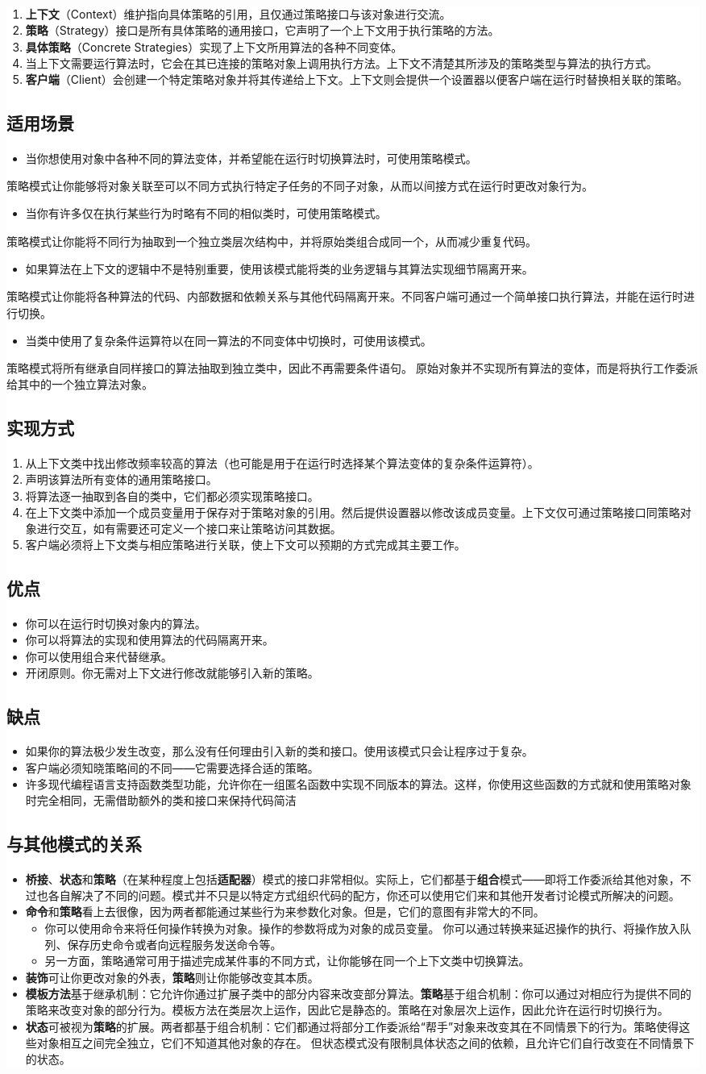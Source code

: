 1. **上下文**（Context）维护指向具体策略的引用，且仅通过策略接口与该对象进行交流。
2. **策略**（Strategy）接口是所有具体策略的通用接口，它声明了一个上下文用于执行策略的方法。
3. **具体策略**（Concrete Strategies）实现了上下文所用算法的各种不同变体。 
4. 当上下文需要运行算法时，它会在其已连接的策略对象上调用执行方法。上下文不清楚其所涉及的策略类型与算法的执行方式。
5. **客户端**（Client）会创建一个特定策略对象并将其传递给上下文。上下文则会提供一个设置器以便客户端在运行时替换相关联的策略。

## 适用场景

* 当你想使用对象中各种不同的算法变体，并希望能在运行时切换算法时，可使用策略模式。

策略模式让你能够将对象关联至可以不同方式执行特定子任务的不同子对象，从而以间接方式在运行时更改对象行为。

* 当你有许多仅在执行某些行为时略有不同的相似类时，可使用策略模式。

策略模式让你能将不同行为抽取到一个独立类层次结构中，并将原始类组合成同一个，从而减少重复代码。

* 如果算法在上下文的逻辑中不是特别重要，使用该模式能将类的业务逻辑与其算法实现细节隔离开来。

策略模式让你能将各种算法的代码、内部数据和依赖关系与其他代码隔离开来。不同客户端可通过一个简单接口执行算法，并能在运行时进行切换。

* 当类中使用了复杂条件运算符以在同一算法的不同变体中切换时，可使用该模式。

策略模式将所有继承自同样接口的算法抽取到独立类中，因此不再需要条件语句。 原始对象并不实现所有算法的变体，而是将执行工作委派给其中的一个独立算法对象。

## 实现方式

1. 从上下文类中找出修改频率较高的算法（也可能是用于在运行时选择某个算法变体的复杂条件运算符）。
2. 声明该算法所有变体的通用策略接口。
3. 将算法逐一抽取到各自的类中，它们都必须实现策略接口。
4. 在上下文类中添加一个成员变量用于保存对于策略对象的引用。然后提供设置器以修改该成员变量。上下文仅可通过策略接口同策略对象进行交互，如有需要还可定义一个接口来让策略访问其数据。 
5. 客户端必须将上下文类与相应策略进行关联，使上下文可以预期的方式完成其主要工作。

## 优点

* 你可以在运行时切换对象内的算法。
* 你可以将算法的实现和使用算法的代码隔离开来。
* 你可以使用组合来代替继承。
* 开闭原则。你无需对上下文进行修改就能够引入新的策略。

## 缺点

* 如果你的算法极少发生改变，那么没有任何理由引入新的类和接口。使用该模式只会让程序过于复杂。
* 客户端必须知晓策略间的不同——它需要选择合适的策略。
* 许多现代编程语言支持函数类型功能，允许你在一组匿名函数中实现不同版本的算法。这样，你使用这些函数的方式就和使用策略对象时完全相同，无需借助额外的类和接口来保持代码简洁

## 与其他模式的关系

* **桥接**、**状态**和**策略**（在某种程度上包括**适配器**）模式的接口非常相似。实际上，它们都基于**组合**模式——即将工作委派给其他对象，不过也各自解决了不同的问题。模式并不只是以特定方式组织代码的配方，你还可以使用它们来和其他开发者讨论模式所解决的问题。 
* **命令**和**策略**看上去很像，因为两者都能通过某些行为来参数化对象。但是，它们的意图有非常大的不同。 
  * 你可以使用命令来将任何操作转换为对象。操作的参数将成为对象的成员变量。 你可以通过转换来延迟操作的执行、将操作放入队列、保存历史命令或者向远程服务发送命令等。 
  * 另一方面，策略通常可用于描述完成某件事的不同方式，让你能够在同一个上下文类中切换算法。 
* **装饰**可让你更改对象的外表，**策略**则让你能够改变其本质。 
* **模板方法**基于继承机制：它允许你通过扩展子类中的部分内容来改变部分算法。**策略**基于组合机制：你可以通过对相应行为提供不同的策略来改变对象的部分行为。模板方法在类层次上运作，因此它是静态的。策略在对象层次上运作，因此允许在运行时切换行为。 
* **状态**可被视为**策略**的扩展。两者都基于组合机制：它们都通过将部分工作委派给“帮手”对象来改变其在不同情景下的行为。策略使得这些对象相互之间完全独立，它们不知道其他对象的存在。 但状态模式没有限制具体状态之间的依赖，且允许它们自行改变在不同情景下的状态。
